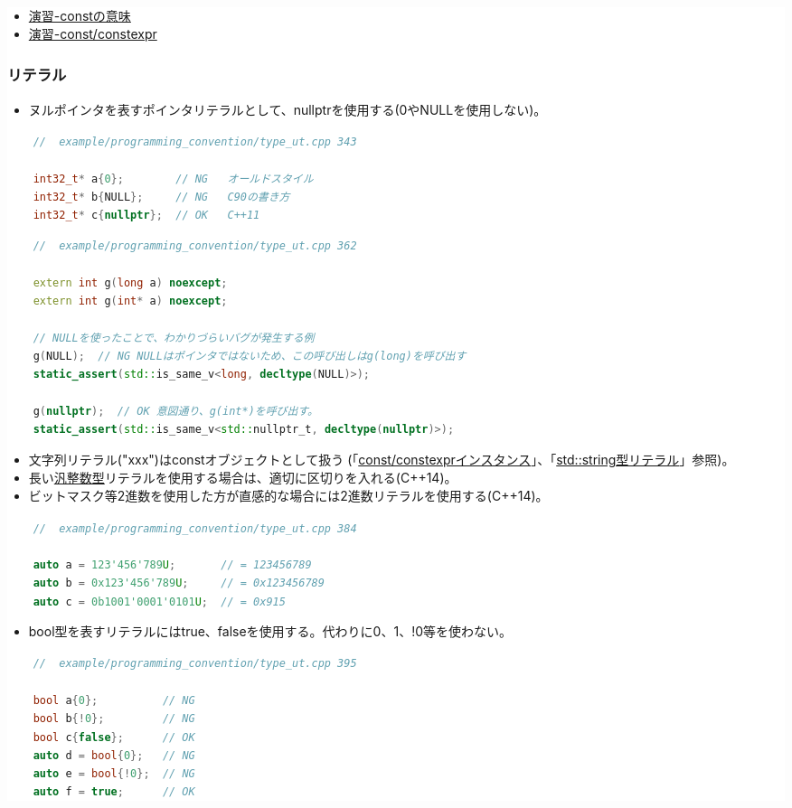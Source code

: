* [演習-constの意味](exercise_q.md#SS_20_1_8)
* [演習-const/constexpr](exercise_q.md#SS_20_1_9)

### リテラル <a id="SS_3_1_10"></a>
* ヌルポインタを表すポインタリテラルとして、nullptrを使用する(0やNULLを使用しない)。

```cpp
    //  example/programming_convention/type_ut.cpp 343

    int32_t* a{0};        // NG   オールドスタイル
    int32_t* b{NULL};     // NG   C90の書き方
    int32_t* c{nullptr};  // OK   C++11
```
```cpp
    //  example/programming_convention/type_ut.cpp 362

    extern int g(long a) noexcept;
    extern int g(int* a) noexcept;

    // NULLを使ったことで、わかりづらいバグが発生する例
    g(NULL);  // NG NULLはポインタではないため、この呼び出しはg(long)を呼び出す
    static_assert(std::is_same_v<long, decltype(NULL)>);

    g(nullptr);  // OK 意図通り、g(int*)を呼び出す。
    static_assert(std::is_same_v<std::nullptr_t, decltype(nullptr)>);

```

* 文字列リテラル("xxx")はconstオブジェクトとして扱う
  (「[const/constexprインスタンス](programming_convention.md#SS_3_1_9)」、「[std::string型リテラル](term_explanation.md#SS_19_6_6_2)」参照)。
* 長い[汎整数型](term_explanation.md#SS_19_1_4)リテラルを使用する場合は、適切に区切りを入れる(C++14)。
* ビットマスク等2進数を使用した方が直感的な場合には2進数リテラルを使用する(C++14)。

```cpp
    //  example/programming_convention/type_ut.cpp 384

    auto a = 123'456'789U;       // = 123456789
    auto b = 0x123'456'789U;     // = 0x123456789
    auto c = 0b1001'0001'0101U;  // = 0x915
```

* bool型を表すリテラルにはtrue、falseを使用する。代わりに0、1、!0等を使わない。

```cpp
    //  example/programming_convention/type_ut.cpp 395

    bool a{0};          // NG
    bool b{!0};         // NG
    bool c{false};      // OK
    auto d = bool{0};   // NG
    auto e = bool{!0};  // NG
    auto f = true;      // OK
```
